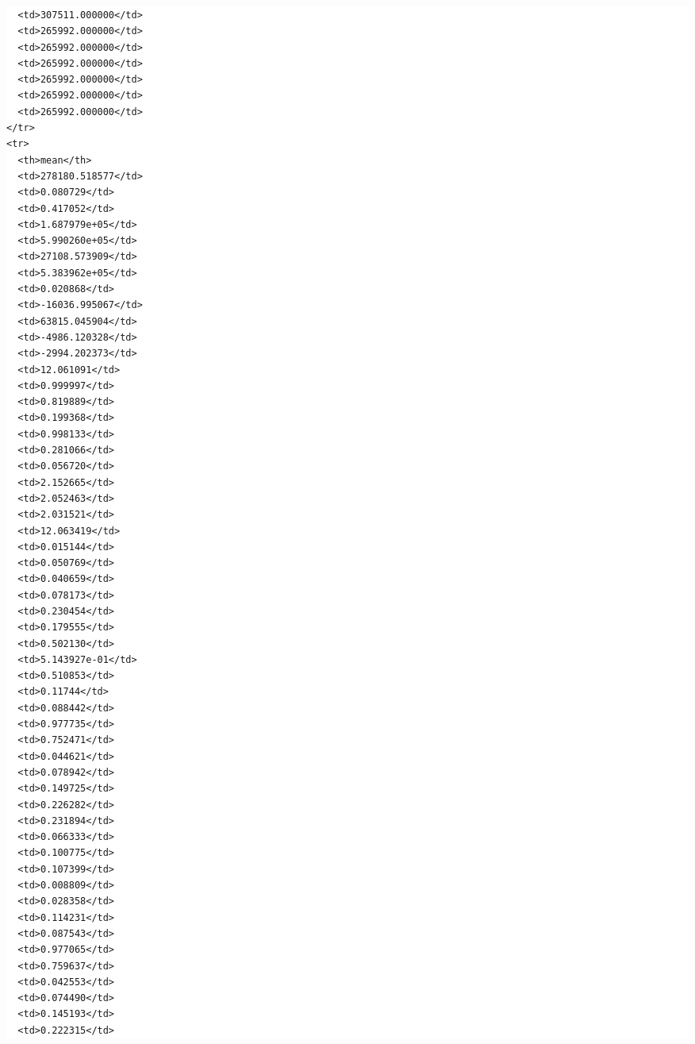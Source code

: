       <td>307511.000000</td>
      <td>265992.000000</td>
      <td>265992.000000</td>
      <td>265992.000000</td>
      <td>265992.000000</td>
      <td>265992.000000</td>
      <td>265992.000000</td>
    </tr>
    <tr>
      <th>mean</th>
      <td>278180.518577</td>
      <td>0.080729</td>
      <td>0.417052</td>
      <td>1.687979e+05</td>
      <td>5.990260e+05</td>
      <td>27108.573909</td>
      <td>5.383962e+05</td>
      <td>0.020868</td>
      <td>-16036.995067</td>
      <td>63815.045904</td>
      <td>-4986.120328</td>
      <td>-2994.202373</td>
      <td>12.061091</td>
      <td>0.999997</td>
      <td>0.819889</td>
      <td>0.199368</td>
      <td>0.998133</td>
      <td>0.281066</td>
      <td>0.056720</td>
      <td>2.152665</td>
      <td>2.052463</td>
      <td>2.031521</td>
      <td>12.063419</td>
      <td>0.015144</td>
      <td>0.050769</td>
      <td>0.040659</td>
      <td>0.078173</td>
      <td>0.230454</td>
      <td>0.179555</td>
      <td>0.502130</td>
      <td>5.143927e-01</td>
      <td>0.510853</td>
      <td>0.11744</td>
      <td>0.088442</td>
      <td>0.977735</td>
      <td>0.752471</td>
      <td>0.044621</td>
      <td>0.078942</td>
      <td>0.149725</td>
      <td>0.226282</td>
      <td>0.231894</td>
      <td>0.066333</td>
      <td>0.100775</td>
      <td>0.107399</td>
      <td>0.008809</td>
      <td>0.028358</td>
      <td>0.114231</td>
      <td>0.087543</td>
      <td>0.977065</td>
      <td>0.759637</td>
      <td>0.042553</td>
      <td>0.074490</td>
      <td>0.145193</td>
      <td>0.222315</td>